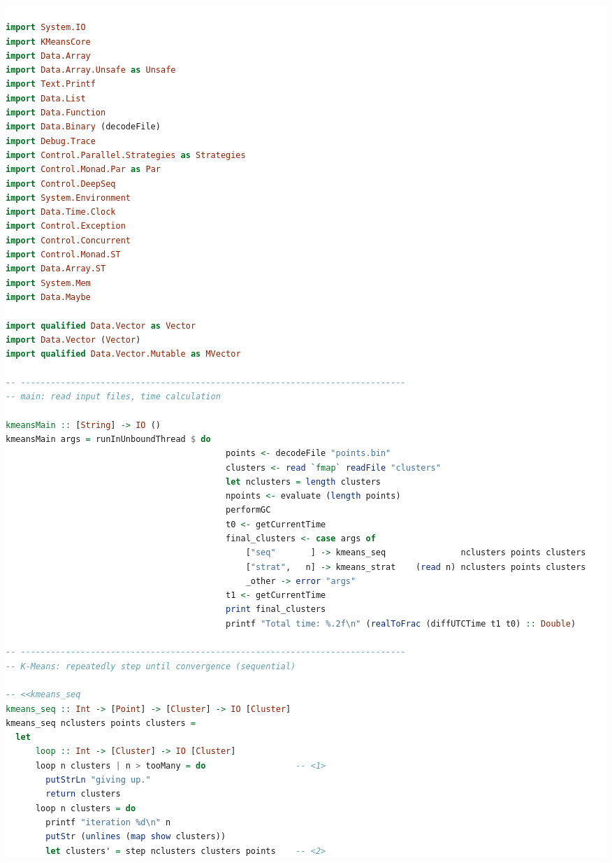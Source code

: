 ```haskell

import System.IO
import KMeansCore
import Data.Array
import Data.Array.Unsafe as Unsafe
import Text.Printf
import Data.List
import Data.Function
import Data.Binary (decodeFile)
import Debug.Trace
import Control.Parallel.Strategies as Strategies
import Control.Monad.Par as Par
import Control.DeepSeq
import System.Environment
import Data.Time.Clock
import Control.Exception
import Control.Concurrent
import Control.Monad.ST
import Data.Array.ST
import System.Mem
import Data.Maybe

import qualified Data.Vector as Vector
import Data.Vector (Vector)
import qualified Data.Vector.Mutable as MVector

-- -----------------------------------------------------------------------------
-- main: read input files, time calculation

kmeansMain :: [String] -> IO ()
kmeansMain args = runInUnboundThread $ do
                                            points <- decodeFile "points.bin"
                                            clusters <- read `fmap` readFile "clusters"
                                            let nclusters = length clusters
                                            npoints <- evaluate (length points)
                                            performGC
                                            t0 <- getCurrentTime
                                            final_clusters <- case args of
                                                ["seq"       ] -> kmeans_seq               nclusters points clusters
                                                ["strat",   n] -> kmeans_strat    (read n) nclusters points clusters
                                                _other -> error "args"
                                            t1 <- getCurrentTime
                                            print final_clusters
                                            printf "Total time: %.2f\n" (realToFrac (diffUTCTime t1 t0) :: Double)

-- -----------------------------------------------------------------------------
-- K-Means: repeatedly step until convergence (sequential)

-- <<kmeans_seq
kmeans_seq :: Int -> [Point] -> [Cluster] -> IO [Cluster]
kmeans_seq nclusters points clusters =
  let
      loop :: Int -> [Cluster] -> IO [Cluster]
      loop n clusters | n > tooMany = do                  -- <1>
        putStrLn "giving up."
        return clusters
      loop n clusters = do
        printf "iteration %d\n" n
        putStr (unlines (map show clusters))
        let clusters' = step nclusters clusters points    -- <2>
```
